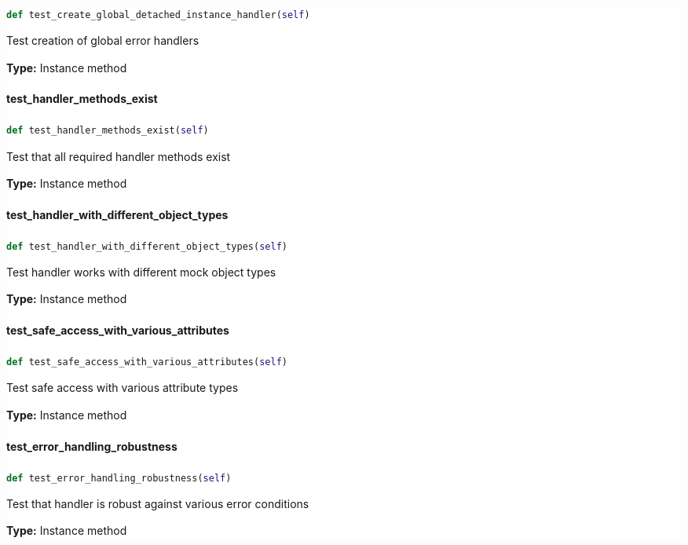 ```python
def test_create_global_detached_instance_handler(self)
```

Test creation of global error handlers

**Type:** Instance method

#### test_handler_methods_exist

```python
def test_handler_methods_exist(self)
```

Test that all required handler methods exist

**Type:** Instance method

#### test_handler_with_different_object_types

```python
def test_handler_with_different_object_types(self)
```

Test handler works with different mock object types

**Type:** Instance method

#### test_safe_access_with_various_attributes

```python
def test_safe_access_with_various_attributes(self)
```

Test safe access with various attribute types

**Type:** Instance method

#### test_error_handling_robustness

```python
def test_error_handling_robustness(self)
```

Test that handler is robust against various error conditions

**Type:** Instance method

